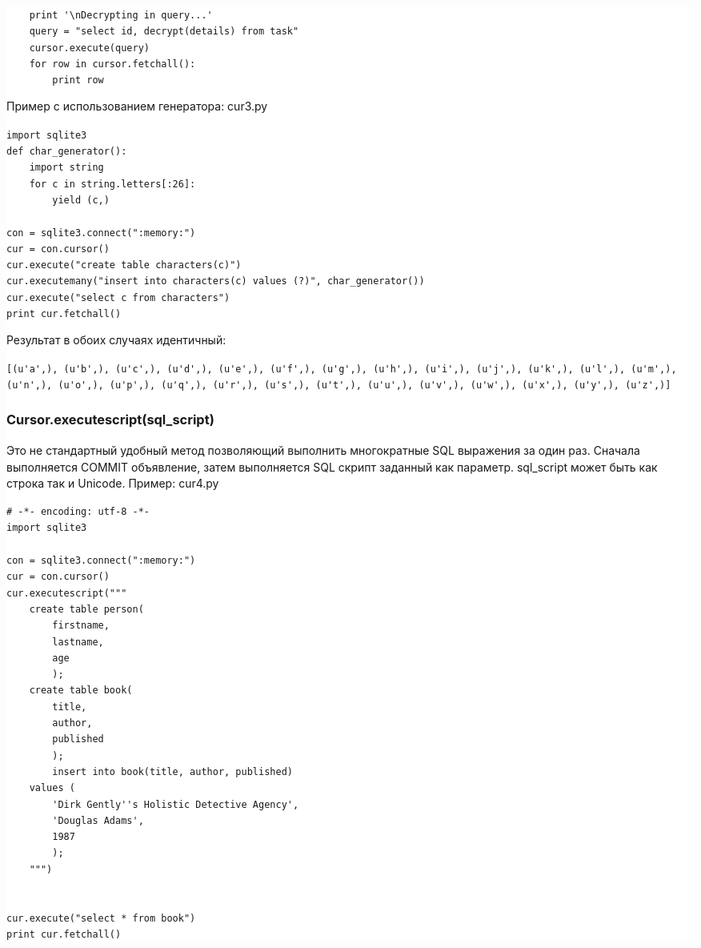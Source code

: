 ```
    print '\nDecrypting in query...'
    query = "select id, decrypt(details) from task"
    cursor.execute(query)
    for row in cursor.fetchall():
        print row
```

Пример с использованием генератора:
cur3.py
```
import sqlite3 
def char_generator(): 
    import string 
    for c in string.letters[:26]: 
        yield (c,) 

con = sqlite3.connect(":memory:") 
cur = con.cursor() 
cur.execute("create table characters(c)") 
cur.executemany("insert into characters(c) values (?)", char_generator()) 
cur.execute("select c from characters") 
print cur.fetchall()
```
Результат в обоих случаях идентичный:
```
[(u'a',), (u'b',), (u'c',), (u'd',), (u'e',), (u'f',), (u'g',), (u'h',), (u'i',), (u'j',), (u'k',), (u'l',), (u'm',), (u'n',), (u'o',), (u'p',), (u'q',), (u'r',), (u's',), (u't',), (u'u',), (u'v',), (u'w',), (u'x',), (u'y',), (u'z',)]
```
### Cursor.executescript(sql_script)
Это не стандартный удобный метод позволяющий выполнить многократные SQL выражения за один раз. Сначала выполняется COMMIT объявление, затем выполняется SQL скрипт заданный как параметр. sql_script может быть как строка так и Unicode. Пример:
cur4.py
```
# -*- encoding: utf-8 -*- 
import sqlite3 

con = sqlite3.connect(":memory:") 
cur = con.cursor() 
cur.executescript(""" 
    create table person( 
        firstname, 
        lastname, 
        age 
        ); 
    create table book( 
        title, 
        author, 
        published 
        ); 
        insert into book(title, author, published) 
    values ( 
        'Dirk Gently''s Holistic Detective Agency', 
        'Douglas Adams', 
        1987 
        ); 
    """)


cur.execute("select * from book") 
print cur.fetchall()
```